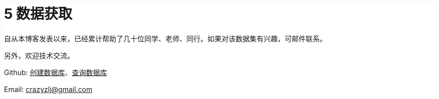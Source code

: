 
# 5 数据获取

自从本博客发表以来，已经累计帮助了几十位同学、老师、同行。如果对该数据集有兴趣，可邮件联系。

另外，欢迎技术交流。

Github: [创建数据库](https://github.com/crazyzlj/Python/blob/master/HydroDataDownload/CreateDatabase_SURF_CLI_CHN_MUL_DAY.py)、[查询数据库](https://github.com/crazyzlj/Python/blob/master/HydroDataDownload/ReadDatabase_SURF_CLI_CHN_MUL_DAY.py)

Email: crazyzlj@gmail.com